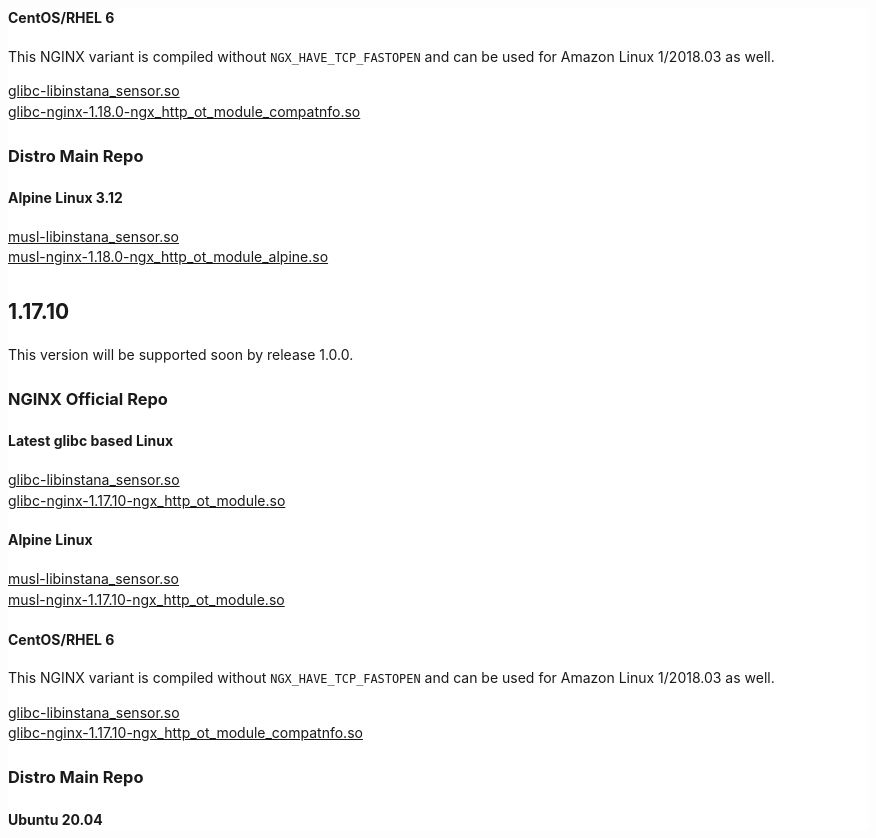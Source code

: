#### CentOS/RHEL 6

This NGINX variant is compiled without `NGX_HAVE_TCP_FASTOPEN` and can be used
for Amazon Linux 1/2018.03 as well.

[glibc-libinstana_sensor.so](https://artifact-public.instana.io/artifactory/shared/com/instana/libinstana_sensor/1.0.0/linux-amd64-libinstana_sensor.so)<br/>
[glibc-nginx-1.18.0-ngx_http_ot_module_compatnfo.so](https://artifact-public.instana.io/artifactory/shared/com/instana/libinstana_sensor/1.0.0/linux-amd64-nginx-1.18.0-ngx_http_ot_module_compatnfo.so)

### Distro Main Repo

#### Alpine Linux 3.12

[musl-libinstana_sensor.so](https://artifact-public.instana.io/artifactory/shared/com/instana/libinstana_sensor/1.0.0/linux-amd64-musl-libinstana_sensor.so)<br/>
[musl-nginx-1.18.0-ngx_http_ot_module_alpine.so](https://artifact-public.instana.io/artifactory/shared/com/instana/libinstana_sensor/1.0.0/linux-amd64-musl-nginx-1.18.0-ngx_http_ot_module_alpine.so)

## 1.17.10

This version will be supported soon by release 1.0.0.

### NGINX Official Repo

#### Latest glibc based Linux

[glibc-libinstana_sensor.so](https://artifact-public.instana.io/artifactory/shared/com/instana/libinstana_sensor/0.8.0/linux-amd64-libinstana_sensor.so)<br/>
[glibc-nginx-1.17.10-ngx_http_ot_module.so](https://artifact-public.instana.io/artifactory/shared/com/instana/libinstana_sensor/0.8.0/linux-amd64-nginx-1.17.10-ngx_http_ot_module.so)

#### Alpine Linux

[musl-libinstana_sensor.so](https://artifact-public.instana.io/artifactory/shared/com/instana/libinstana_sensor/1.0.0/linux-amd64-musl-libinstana_sensor.so)<br/>
[musl-nginx-1.17.10-ngx_http_ot_module.so](https://artifact-public.instana.io/artifactory/shared/com/instana/libinstana_sensor/1.0.0/linux-amd64-musl-nginx-1.17.10-ngx_http_ot_module.so)

#### CentOS/RHEL 6

This NGINX variant is compiled without `NGX_HAVE_TCP_FASTOPEN` and can be used
for Amazon Linux 1/2018.03 as well.

[glibc-libinstana_sensor.so](https://artifact-public.instana.io/artifactory/shared/com/instana/libinstana_sensor/1.0.0/linux-amd64-libinstana_sensor.so)<br/>
[glibc-nginx-1.17.10-ngx_http_ot_module_compatnfo.so](https://artifact-public.instana.io/artifactory/shared/com/instana/libinstana_sensor/1.0.0/linux-amd64-nginx-1.17.10-ngx_http_ot_module_compatnfo.so)

### Distro Main Repo

#### Ubuntu 20.04
